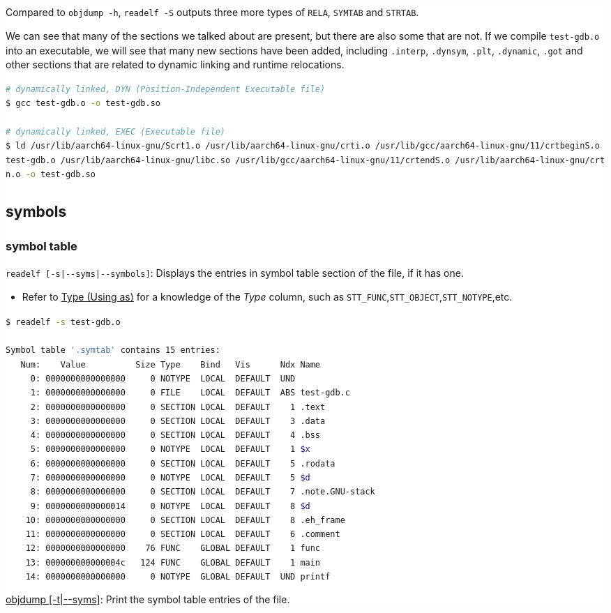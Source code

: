 Compared to `objdump -h`, `readelf -S` outputs three more types of `RELA`, `SYMTAB` and `STRTAB`.

We can see that many of the sections we talked about are present, but there are also some that are not. If we compile `test-gdb.o` into an executable, we will see that many new sections have been added, including 
`.interp`, `.dynsym`, `.plt`, `.dynamic`, `.got` and other sections that are related to dynamic linking and runtime relocations.

```bash
# dynamically linked, DYN (Position-Independent Executable file)
$ gcc test-gdb.o -o test-gdb.so

# dynamically linked, EXEC (Executable file)
$ ld /usr/lib/aarch64-linux-gnu/Scrt1.o /usr/lib/aarch64-linux-gnu/crti.o /usr/lib/gcc/aarch64-linux-gnu/11/crtbeginS.o test-gdb.o /usr/lib/aarch64-linux-gnu/libc.so /usr/lib/gcc/aarch64-linux-gnu/11/crtendS.o /usr/lib/aarch64-linux-gnu/crtn.o -o test-gdb.so
```

## symbols

### symbol table

`readelf [-s|--syms|--symbols]`: Displays the entries in symbol table section of the file, if it has one.

- Refer to [Type (Using as)](https://sourceware.org/binutils/docs/as/Type.html) for a knowledge of the *Type* column, such as `STT_FUNC`,`STT_OBJECT`,`STT_NOTYPE`,etc.

```bash
$ readelf -s test-gdb.o

Symbol table '.symtab' contains 15 entries:
   Num:    Value          Size Type    Bind   Vis      Ndx Name
     0: 0000000000000000     0 NOTYPE  LOCAL  DEFAULT  UND
     1: 0000000000000000     0 FILE    LOCAL  DEFAULT  ABS test-gdb.c
     2: 0000000000000000     0 SECTION LOCAL  DEFAULT    1 .text
     3: 0000000000000000     0 SECTION LOCAL  DEFAULT    3 .data
     4: 0000000000000000     0 SECTION LOCAL  DEFAULT    4 .bss
     5: 0000000000000000     0 NOTYPE  LOCAL  DEFAULT    1 $x
     6: 0000000000000000     0 SECTION LOCAL  DEFAULT    5 .rodata
     7: 0000000000000000     0 NOTYPE  LOCAL  DEFAULT    5 $d
     8: 0000000000000000     0 SECTION LOCAL  DEFAULT    7 .note.GNU-stack
     9: 0000000000000014     0 NOTYPE  LOCAL  DEFAULT    8 $d
    10: 0000000000000000     0 SECTION LOCAL  DEFAULT    8 .eh_frame
    11: 0000000000000000     0 SECTION LOCAL  DEFAULT    6 .comment
    12: 0000000000000000    76 FUNC    GLOBAL DEFAULT    1 func
    13: 000000000000004c   124 FUNC    GLOBAL DEFAULT    1 main
    14: 0000000000000000     0 NOTYPE  GLOBAL DEFAULT  UND printf

```

[objdump [-t|--syms]](https://man7.org/linux/man-pages/man1/objdump.1.html): Print the symbol table entries of the file.
